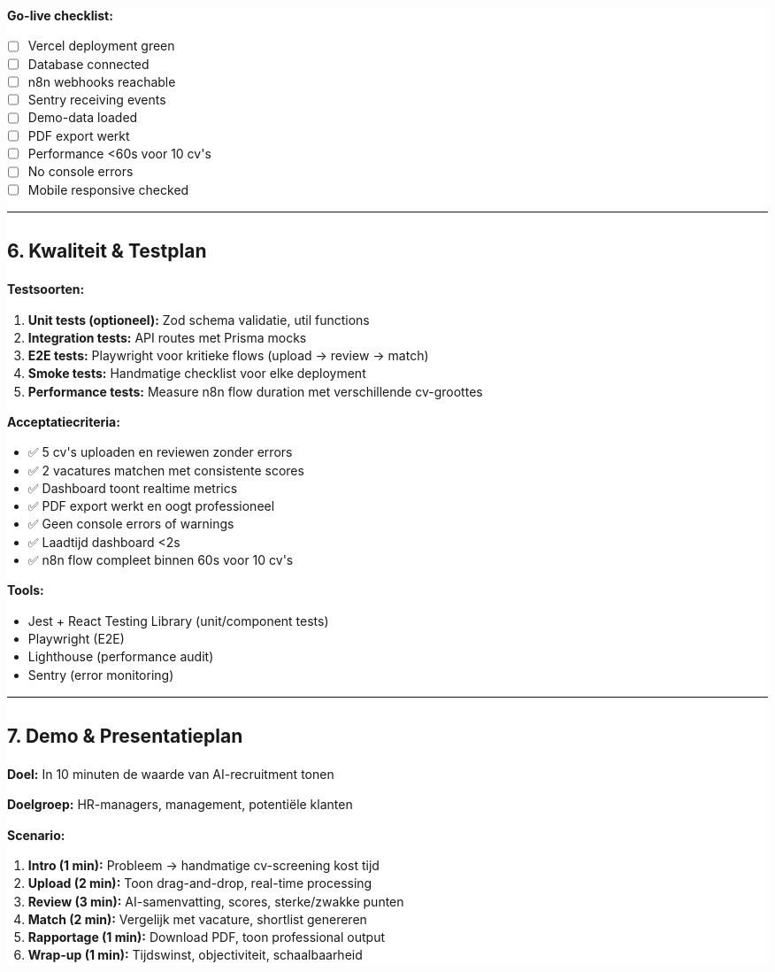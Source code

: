 **Go-live checklist:**
- [ ] Vercel deployment green
- [ ] Database connected
- [ ] n8n webhooks reachable
- [ ] Sentry receiving events
- [ ] Demo-data loaded
- [ ] PDF export werkt
- [ ] Performance <60s voor 10 cv's
- [ ] No console errors
- [ ] Mobile responsive checked

---

## 6. Kwaliteit & Testplan

**Testsoorten:**
1. **Unit tests (optioneel):** Zod schema validatie, util functions
2. **Integration tests:** API routes met Prisma mocks
3. **E2E tests:** Playwright voor kritieke flows (upload → review → match)
4. **Smoke tests:** Handmatige checklist voor elke deployment
5. **Performance tests:** Measure n8n flow duration met verschillende cv-groottes

**Acceptatiecriteria:**
- ✅ 5 cv's uploaden en reviewen zonder errors
- ✅ 2 vacatures matchen met consistente scores
- ✅ Dashboard toont realtime metrics
- ✅ PDF export werkt en oogt professioneel
- ✅ Geen console errors of warnings
- ✅ Laadtijd dashboard <2s
- ✅ n8n flow compleet binnen 60s voor 10 cv's

**Tools:**
- Jest + React Testing Library (unit/component tests)
- Playwright (E2E)
- Lighthouse (performance audit)
- Sentry (error monitoring)

---

## 7. Demo & Presentatieplan

**Doel:** In 10 minuten de waarde van AI-recruitment tonen

**Doelgroep:** HR-managers, management, potentiële klanten

**Scenario:**
1. **Intro (1 min):** Probleem → handmatige cv-screening kost tijd
2. **Upload (2 min):** Toon drag-and-drop, real-time processing
3. **Review (3 min):** AI-samenvatting, scores, sterke/zwakke punten
4. **Match (2 min):** Vergelijk met vacature, shortlist genereren
5. **Rapportage (1 min):** Download PDF, toon professional output
6. **Wrap-up (1 min):** Tijdswinst, objectiviteit, schaalbaarheid
